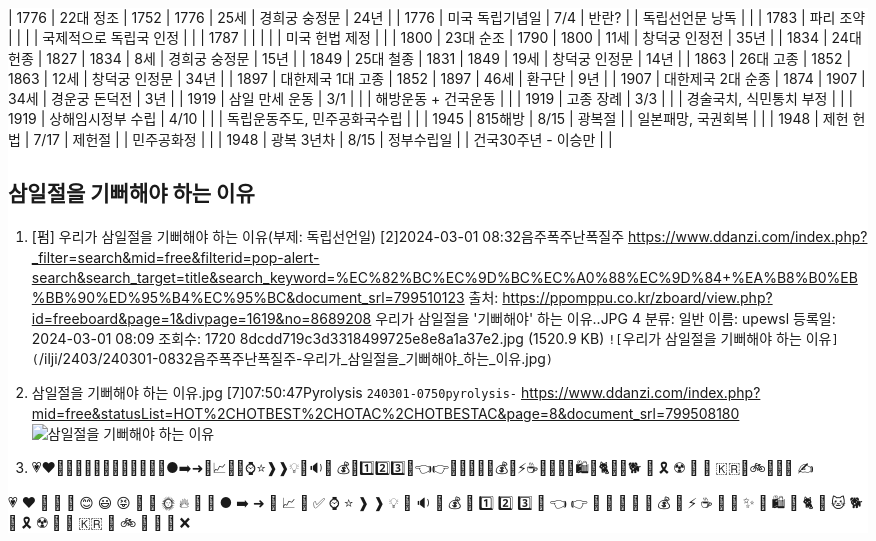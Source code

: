 | 1776 | 22대 정조 | 1752 | 1776 | 25세 | 경희궁 숭정문 | 24년 |
| 1776 | 미국 독립기념일 | 7/4 | 반란? |  | 독립선언문 낭독 |  |
| 1783 | 파리 조약 |  |  |  | 국제적으로 독립국 인정 |  |
| 1787 |  |  |  |  | 미국 헌법 제정 |  |
| 1800 | 23대 순조 | 1790 | 1800 | 11세 | 창덕궁 인정전 | 35년 |
| 1834 | 24대 헌종 | 1827 | 1834 | 8세 | 경희궁 숭정문 | 15년 |
| 1849 | 25대 철종 | 1831 | 1849 | 19세 | 창덕궁 인정문 | 14년 |
| 1863 | 26대 고종 | 1852 | 1863 | 12세 | 창덕궁 인정문 | 34년 |
| 1897 | 대한제국 1대 고종 | 1852 | 1897 | 46세 | 환구단 | 9년 |
| 1907 | 대한제국 2대 순종 | 1874 | 1907 | 34세 | 경운궁 돈덕전 | 3년 |
| 1919 | 삼일 만세 운동 | 3/1 |  |  | 해방운동 + 건국운동 |  |
| 1919 | 고종 장례 | 3/3 |  |  | 경술국치, 식민통치 부정 |  |
| 1919 | 상해임시정부 수립 | 4/10 |  |  | 독립운동주도, 민주공화국수립 |  |
| 1945 | 815해방 | 8/15 | 광복절 |  | 일본패망, 국권회복 |  |
| 1948 | 제헌 헌법 | 7/17 | 제헌절 |  | 민주공화정 |  |
| 1948 | 광복 3년차 | 8/15 | 정부수립일 |  | 건국30주년 - 이승만 |  |

## 삼일절을 기뻐해야 하는 이유

1. [펌] 우리가 삼일절을 기뻐해야 하는 이유(부제: 독립선언일) [2]2024-03-01 08:32음주폭주난폭질주 https://www.ddanzi.com/index.php?_filter=search&mid=free&filterid=pop-alert-search&search_target=title&search_keyword=%EC%82%BC%EC%9D%BC%EC%A0%88%EC%9D%84+%EA%B8%B0%EB%BB%90%ED%95%B4%EC%95%BC&document_srl=799510123
출처: https://ppomppu.co.kr/zboard/view.php?id=freeboard&page=1&divpage=1619&no=8689208
우리가 삼일절을 '기뻐해야' 하는 이유..JPG 4 분류: 일반 이름: upewsl 등록일: 2024-03-01 08:09 조회수: 1720 8dcdd719c3d3318499725e8e8a1a37e2.jpg (1520.9 KB)
`![`우리가 삼일절을 기뻐해야 하는 이유`](`/ilji/2403/240301-0832음주폭주난폭질주-우리가_삼일절을_기뻐해야_하는_이유.jpg`)`

1. 삼일절을 기뻐해야 하는 이유.jpg [7]07:50:47Pyrolysis `240301-0750pyrolysis-` https://www.ddanzi.com/index.php?mid=free&statusList=HOT%2CHOTBEST%2CHOTAC%2CHOTBESTAC&page=8&document_srl=799508180
![삼일절을 기뻐해야 하는 이유](/ilji/2403/240301-0750pyrolysis-삼일절을_기뻐해야_하는_이유.jpeg)

1. 💗❤️💚🐾📌😊😃😝🤣🤗🌞🔥🍊🍓●➡️➜🔎📈🔽✅⌚⭐❱❱💡🔋🔉💸
💰🎁1️⃣2️⃣3️⃣🔗👈👉🔼🎨👀🚀🎯💰🔑⚡☕💬🎂✨🧩🛍️🚩🐈🐾🐱🐕
🐒 🎗 ☢️️️️ 👹 🌙 
🇰🇷🌳🚲🔵🚙🔱 ✍

💗 ❤️ 💚 🐾 📌 😊 😃 😝 🤣 🤗 🌞 🔥 🍊 🍓 ● ➡️ ➜ 🔎 📈 🔽 ✅
⌚ ⭐ ❱ ❱ 💡 🔋 🔉 💸 💰 🎁 1️⃣ 2️⃣ 3️⃣ 🔗 👈 👉 🔼 🎨 👀 🚀 🎯
💰 🔑 ⚡ ☕ 💬 🎂 ✨ 🧩 🛍️ 🚩 🐈 🐾 🐱 🐕 🐒 🎗 ☢️️️️ 👹 🌙 🇰🇷
🌳 🚲 🔵 🚙 🔱 ❌
